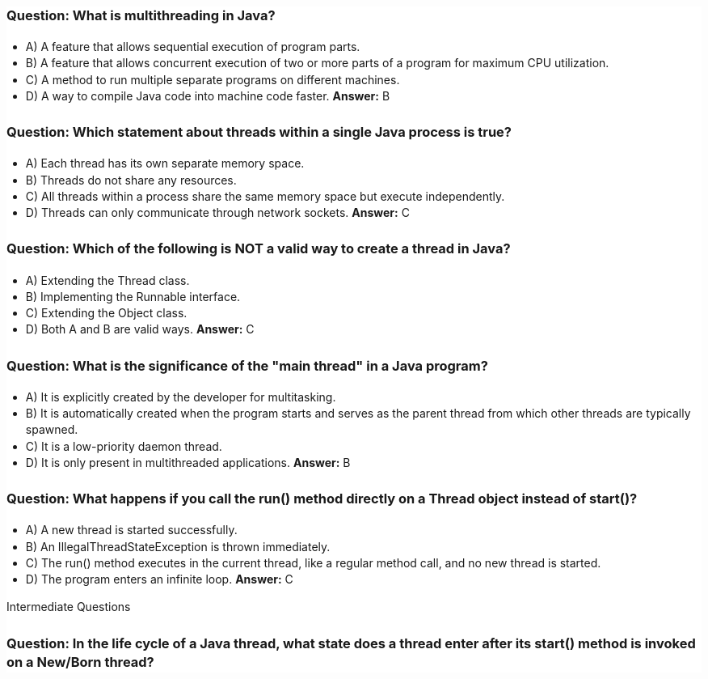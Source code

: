﻿### Question: What is multithreading in Java?

- A) A feature that allows sequential execution of program parts.
- B) A feature that allows concurrent execution of two or more parts of a program for maximum CPU utilization.
- C) A method to run multiple separate programs on different machines.
- D) A way to compile Java code into machine code faster.
  **Answer:** B

### Question: Which statement about threads within a single Java process is true?

- A) Each thread has its own separate memory space.
- B) Threads do not share any resources.
- C) All threads within a process share the same memory space but execute independently.
- D) Threads can only communicate through network sockets.
  **Answer:** C

### Question: Which of the following is NOT a valid way to create a thread in Java?

- A) Extending the Thread class.
- B) Implementing the Runnable interface.
- C) Extending the Object class.
- D) Both A and B are valid ways.
  **Answer:** C

### Question: What is the significance of the "main thread" in a Java program?

- A) It is explicitly created by the developer for multitasking.
- B) It is automatically created when the program starts and serves as the parent thread from which other threads are typically spawned.
- C) It is a low-priority daemon thread.
- D) It is only present in multithreaded applications.
  **Answer:** B

### Question: What happens if you call the run() method directly on a Thread object instead of start()?

- A) A new thread is started successfully.
- B) An IllegalThreadStateException is thrown immediately.
- C) The run() method executes in the current thread, like a regular method call, and no new thread is started.
- D) The program enters an infinite loop.
  **Answer:** C

Intermediate Questions

### Question: In the life cycle of a Java thread, what state does a thread enter after its start() method is invoked on a New/Born thread?
